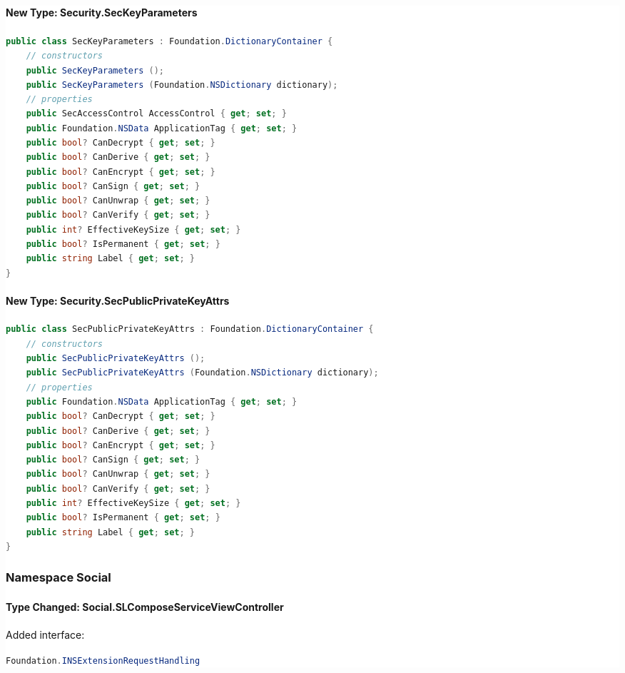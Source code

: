 #### New Type: Security.SecKeyParameters

```csharp
public class SecKeyParameters : Foundation.DictionaryContainer {
	// constructors
	public SecKeyParameters ();
	public SecKeyParameters (Foundation.NSDictionary dictionary);
	// properties
	public SecAccessControl AccessControl { get; set; }
	public Foundation.NSData ApplicationTag { get; set; }
	public bool? CanDecrypt { get; set; }
	public bool? CanDerive { get; set; }
	public bool? CanEncrypt { get; set; }
	public bool? CanSign { get; set; }
	public bool? CanUnwrap { get; set; }
	public bool? CanVerify { get; set; }
	public int? EffectiveKeySize { get; set; }
	public bool? IsPermanent { get; set; }
	public string Label { get; set; }
}
```

#### New Type: Security.SecPublicPrivateKeyAttrs

```csharp
public class SecPublicPrivateKeyAttrs : Foundation.DictionaryContainer {
	// constructors
	public SecPublicPrivateKeyAttrs ();
	public SecPublicPrivateKeyAttrs (Foundation.NSDictionary dictionary);
	// properties
	public Foundation.NSData ApplicationTag { get; set; }
	public bool? CanDecrypt { get; set; }
	public bool? CanDerive { get; set; }
	public bool? CanEncrypt { get; set; }
	public bool? CanSign { get; set; }
	public bool? CanUnwrap { get; set; }
	public bool? CanVerify { get; set; }
	public int? EffectiveKeySize { get; set; }
	public bool? IsPermanent { get; set; }
	public string Label { get; set; }
}
```


### Namespace Social

#### Type Changed: Social.SLComposeServiceViewController

Added interface:

```csharp
Foundation.INSExtensionRequestHandling
```
